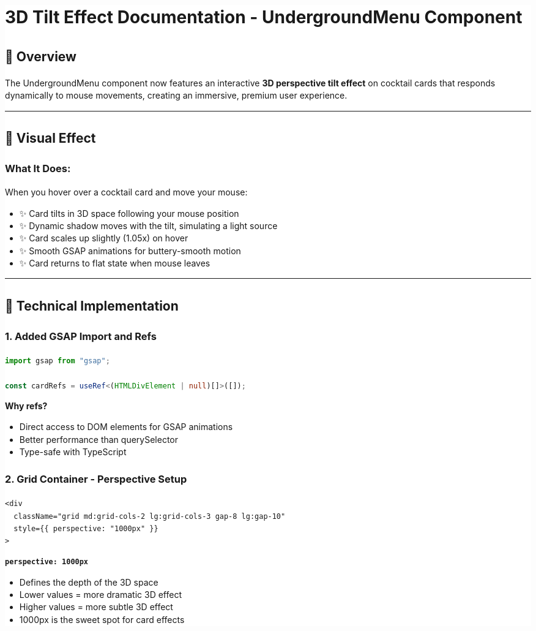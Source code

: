 # 3D Tilt Effect Documentation - UndergroundMenu Component

## 🎯 Overview

The UndergroundMenu component now features an interactive **3D perspective tilt effect** on cocktail cards that responds dynamically to mouse movements, creating an immersive, premium user experience.

---

## 🎨 Visual Effect

### What It Does:

When you hover over a cocktail card and move your mouse:

- ✨ Card tilts in 3D space following your mouse position
- ✨ Dynamic shadow moves with the tilt, simulating a light source
- ✨ Card scales up slightly (1.05x) on hover
- ✨ Smooth GSAP animations for buttery-smooth motion
- ✨ Card returns to flat state when mouse leaves

---

## 🔧 Technical Implementation

### 1. **Added GSAP Import and Refs**

```typescript
import gsap from "gsap";

const cardRefs = useRef<(HTMLDivElement | null)[]>([]);
```

**Why refs?**

- Direct access to DOM elements for GSAP animations
- Better performance than querySelector
- Type-safe with TypeScript

### 2. **Grid Container - Perspective Setup**

```tsx
<div
  className="grid md:grid-cols-2 lg:grid-cols-3 gap-8 lg:gap-10"
  style={{ perspective: "1000px" }}
>
```

**`perspective: 1000px`**

- Defines the depth of the 3D space
- Lower values = more dramatic 3D effect
- Higher values = more subtle 3D effect
- 1000px is the sweet spot for card effects
